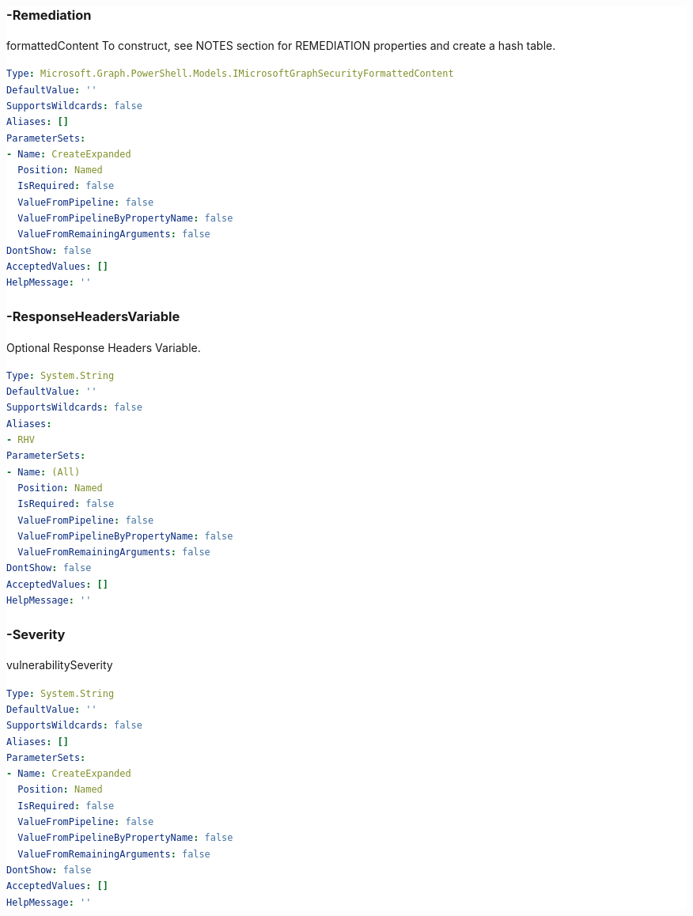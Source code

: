 ### -Remediation

formattedContent
To construct, see NOTES section for REMEDIATION properties and create a hash table.

```yaml
Type: Microsoft.Graph.PowerShell.Models.IMicrosoftGraphSecurityFormattedContent
DefaultValue: ''
SupportsWildcards: false
Aliases: []
ParameterSets:
- Name: CreateExpanded
  Position: Named
  IsRequired: false
  ValueFromPipeline: false
  ValueFromPipelineByPropertyName: false
  ValueFromRemainingArguments: false
DontShow: false
AcceptedValues: []
HelpMessage: ''
```

### -ResponseHeadersVariable

Optional Response Headers Variable.

```yaml
Type: System.String
DefaultValue: ''
SupportsWildcards: false
Aliases:
- RHV
ParameterSets:
- Name: (All)
  Position: Named
  IsRequired: false
  ValueFromPipeline: false
  ValueFromPipelineByPropertyName: false
  ValueFromRemainingArguments: false
DontShow: false
AcceptedValues: []
HelpMessage: ''
```

### -Severity

vulnerabilitySeverity

```yaml
Type: System.String
DefaultValue: ''
SupportsWildcards: false
Aliases: []
ParameterSets:
- Name: CreateExpanded
  Position: Named
  IsRequired: false
  ValueFromPipeline: false
  ValueFromPipelineByPropertyName: false
  ValueFromRemainingArguments: false
DontShow: false
AcceptedValues: []
HelpMessage: ''
```
